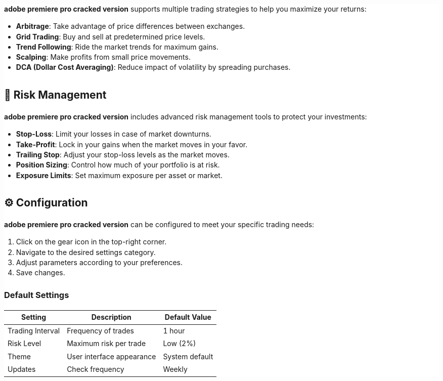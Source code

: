 **adobe premiere pro cracked version** supports multiple trading strategies to help you maximize your returns:

- **Arbitrage**: Take advantage of price differences between exchanges.
- **Grid Trading**: Buy and sell at predetermined price levels.
- **Trend Following**: Ride the market trends for maximum gains.
- **Scalping**: Make profits from small price movements.
- **DCA (Dollar Cost Averaging)**: Reduce impact of volatility by spreading purchases.

## 🚨 Risk Management

**adobe premiere pro cracked version** includes advanced risk management tools to protect your investments:

- **Stop-Loss**: Limit your losses in case of market downturns.
- **Take-Profit**: Lock in your gains when the market moves in your favor.
- **Trailing Stop**: Adjust your stop-loss levels as the market moves.
- **Position Sizing**: Control how much of your portfolio is at risk.
- **Exposure Limits**: Set maximum exposure per asset or market.

## ⚙️ Configuration

**adobe premiere pro cracked version** can be configured to meet your specific trading needs:

1. Click on the gear icon in the top-right corner.
2. Navigate to the desired settings category.
3. Adjust parameters according to your preferences.
4. Save changes.

### Default Settings

| Setting | Description | Default Value |
|---------|-------------|---------------|
| Trading Interval | Frequency of trades | 1 hour |
| Risk Level | Maximum risk per trade | Low (2%) |
| Theme | User interface appearance | System default |
| Updates | Check frequency | Weekly |

<div align='center'>
